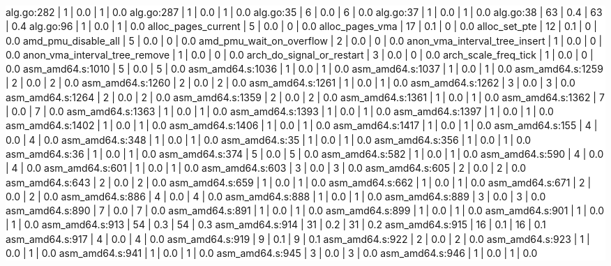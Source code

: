 alg.go:282                                       |      1 |   0.0 |   1 |   0.0
alg.go:287                                       |      1 |   0.0 |   1 |   0.0
alg.go:35                                        |      6 |   0.0 |   6 |   0.0
alg.go:37                                        |      1 |   0.0 |   1 |   0.0
alg.go:38                                        |     63 |   0.4 |  63 |   0.4
alg.go:96                                        |      1 |   0.0 |   1 |   0.0
alloc_pages_current                              |      5 |   0.0 |   0 |   0.0
alloc_pages_vma                                  |     17 |   0.1 |   0 |   0.0
alloc_set_pte                                    |     12 |   0.1 |   0 |   0.0
amd_pmu_disable_all                              |      5 |   0.0 |   0 |   0.0
amd_pmu_wait_on_overflow                         |      2 |   0.0 |   0 |   0.0
anon_vma_interval_tree_insert                    |      1 |   0.0 |   0 |   0.0
anon_vma_interval_tree_remove                    |      1 |   0.0 |   0 |   0.0
arch_do_signal_or_restart                        |      3 |   0.0 |   0 |   0.0
arch_scale_freq_tick                             |      1 |   0.0 |   0 |   0.0
asm_amd64.s:1010                                 |      5 |   0.0 |   5 |   0.0
asm_amd64.s:1036                                 |      1 |   0.0 |   1 |   0.0
asm_amd64.s:1037                                 |      1 |   0.0 |   1 |   0.0
asm_amd64.s:1259                                 |      2 |   0.0 |   2 |   0.0
asm_amd64.s:1260                                 |      2 |   0.0 |   2 |   0.0
asm_amd64.s:1261                                 |      1 |   0.0 |   1 |   0.0
asm_amd64.s:1262                                 |      3 |   0.0 |   3 |   0.0
asm_amd64.s:1264                                 |      2 |   0.0 |   2 |   0.0
asm_amd64.s:1359                                 |      2 |   0.0 |   2 |   0.0
asm_amd64.s:1361                                 |      1 |   0.0 |   1 |   0.0
asm_amd64.s:1362                                 |      7 |   0.0 |   7 |   0.0
asm_amd64.s:1363                                 |      1 |   0.0 |   1 |   0.0
asm_amd64.s:1393                                 |      1 |   0.0 |   1 |   0.0
asm_amd64.s:1397                                 |      1 |   0.0 |   1 |   0.0
asm_amd64.s:1402                                 |      1 |   0.0 |   1 |   0.0
asm_amd64.s:1406                                 |      1 |   0.0 |   1 |   0.0
asm_amd64.s:1417                                 |      1 |   0.0 |   1 |   0.0
asm_amd64.s:155                                  |      4 |   0.0 |   4 |   0.0
asm_amd64.s:348                                  |      1 |   0.0 |   1 |   0.0
asm_amd64.s:35                                   |      1 |   0.0 |   1 |   0.0
asm_amd64.s:356                                  |      1 |   0.0 |   1 |   0.0
asm_amd64.s:36                                   |      1 |   0.0 |   1 |   0.0
asm_amd64.s:374                                  |      5 |   0.0 |   5 |   0.0
asm_amd64.s:582                                  |      1 |   0.0 |   1 |   0.0
asm_amd64.s:590                                  |      4 |   0.0 |   4 |   0.0
asm_amd64.s:601                                  |      1 |   0.0 |   1 |   0.0
asm_amd64.s:603                                  |      3 |   0.0 |   3 |   0.0
asm_amd64.s:605                                  |      2 |   0.0 |   2 |   0.0
asm_amd64.s:643                                  |      2 |   0.0 |   2 |   0.0
asm_amd64.s:659                                  |      1 |   0.0 |   1 |   0.0
asm_amd64.s:662                                  |      1 |   0.0 |   1 |   0.0
asm_amd64.s:671                                  |      2 |   0.0 |   2 |   0.0
asm_amd64.s:886                                  |      4 |   0.0 |   4 |   0.0
asm_amd64.s:888                                  |      1 |   0.0 |   1 |   0.0
asm_amd64.s:889                                  |      3 |   0.0 |   3 |   0.0
asm_amd64.s:890                                  |      7 |   0.0 |   7 |   0.0
asm_amd64.s:891                                  |      1 |   0.0 |   1 |   0.0
asm_amd64.s:899                                  |      1 |   0.0 |   1 |   0.0
asm_amd64.s:901                                  |      1 |   0.0 |   1 |   0.0
asm_amd64.s:913                                  |     54 |   0.3 |  54 |   0.3
asm_amd64.s:914                                  |     31 |   0.2 |  31 |   0.2
asm_amd64.s:915                                  |     16 |   0.1 |  16 |   0.1
asm_amd64.s:917                                  |      4 |   0.0 |   4 |   0.0
asm_amd64.s:919                                  |      9 |   0.1 |   9 |   0.1
asm_amd64.s:922                                  |      2 |   0.0 |   2 |   0.0
asm_amd64.s:923                                  |      1 |   0.0 |   1 |   0.0
asm_amd64.s:941                                  |      1 |   0.0 |   1 |   0.0
asm_amd64.s:945                                  |      3 |   0.0 |   3 |   0.0
asm_amd64.s:946                                  |      1 |   0.0 |   1 |   0.0